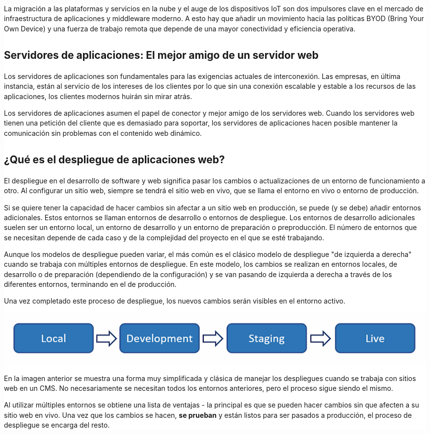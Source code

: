 La migración a las plataformas y servicios en la nube y el auge de los dispositivos IoT son dos impulsores clave en el mercado de infraestructura de aplicaciones y middleware moderno. A esto hay que añadir un movimiento hacia las políticas BYOD (Bring Your Own Device) y una fuerza de trabajo remota que depende de una mayor conectividad y eficiencia operativa.

## Servidores de aplicaciones: El mejor amigo de un servidor web

Los servidores de aplicaciones son fundamentales para las exigencias actuales de interconexión. Las empresas, en última instancia, están al servicio de los intereses de los clientes por lo que sin una conexión escalable y estable a los recursos de las aplicaciones, los clientes modernos huirán sin mirar atrás.

Los servidores de aplicaciones asumen el papel de conector y mejor amigo de los servidores web. Cuando los servidores web tienen una petición del cliente que es demasiado para soportar, los servidores de aplicaciones hacen posible mantener la comunicación sin problemas con el contenido web dinámico.

## ¿Qué es el despliegue de aplicaciones web?

El despliegue en el desarrollo de software y web significa pasar los cambios o actualizaciones de un entorno de funcionamiento a otro. Al configurar un sitio web, siempre se tendrá el sitio web en vivo, que se llama el entorno en vivo o entorno de producción.

Si se quiere tener la capacidad de hacer cambios sin afectar a un sitio web en producción, se puede (y se debe) añadir entornos adicionales. Estos entornos se llaman entornos de desarrollo o entornos de despliegue. Los entornos de desarrollo adicionales suelen ser un entorno local, un entorno de desarrollo y un entorno de preparación o preproducción. El número de entornos que se necesitan depende de cada caso y de la complejidad del proyecto en el que se esté trabajando.

Aunque los modelos de despliegue pueden variar, el más común es el clásico modelo de despliegue "de izquierda a derecha" cuando se trabaja con múltiples entornos de despliegue. En este modelo, los cambios se realizan en entornos locales, de desarrollo o de preparación (dependiendo de la configuración) y se van pasando de izquierda a derecha a través de los diferentes entornos, terminando en el de producción.

Una vez completado este proceso de despliegue, los nuevos cambios serán visibles en el entorno activo.

![](img/deploy.png)

En la imagen anterior se muestra una forma muy simplificada y clásica de manejar los despliegues cuando se trabaja con sitios web en un CMS. No necesariamente se necesitan todos los entornos anteriores, pero el proceso sigue siendo el mismo.

Al utilizar múltiples entornos se obtiene una lista de ventajas - la principal es que se pueden hacer cambios sin que afecten a su sitio web en vivo. Una vez que los cambios se hacen, **se prueban** y están listos para ser pasados a producción, el proceso de despliegue se encarga del resto.
